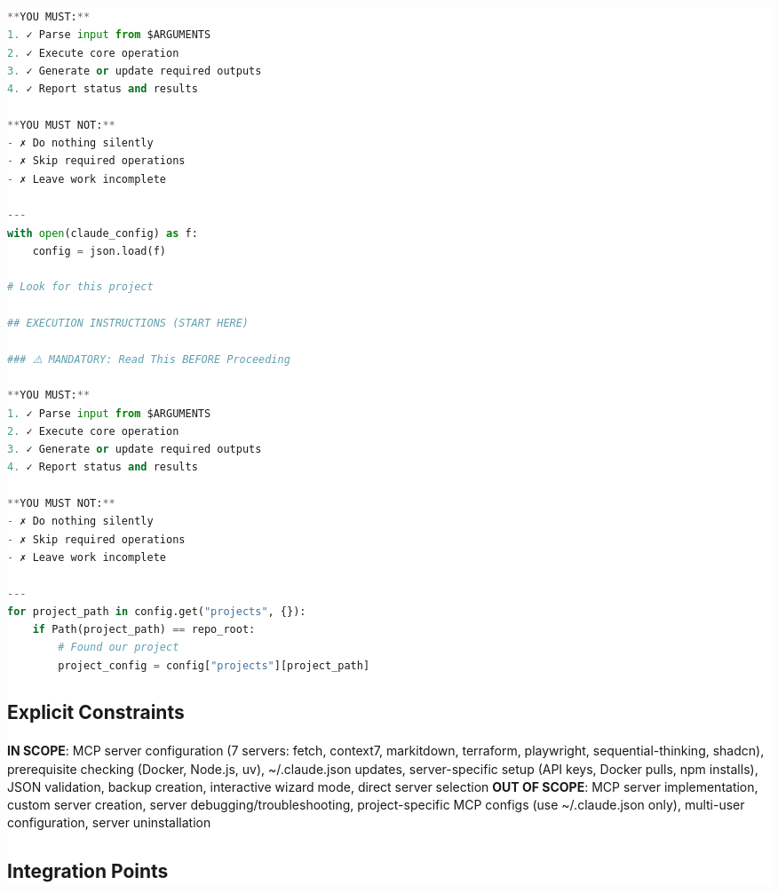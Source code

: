 ```python
**YOU MUST:**
1. ✓ Parse input from $ARGUMENTS
2. ✓ Execute core operation
3. ✓ Generate or update required outputs
4. ✓ Report status and results

**YOU MUST NOT:**
- ✗ Do nothing silently
- ✗ Skip required operations
- ✗ Leave work incomplete

---
with open(claude_config) as f:
    config = json.load(f)

# Look for this project

## EXECUTION INSTRUCTIONS (START HERE)

### ⚠️ MANDATORY: Read This BEFORE Proceeding

**YOU MUST:**
1. ✓ Parse input from $ARGUMENTS
2. ✓ Execute core operation
3. ✓ Generate or update required outputs
4. ✓ Report status and results

**YOU MUST NOT:**
- ✗ Do nothing silently
- ✗ Skip required operations
- ✗ Leave work incomplete

---
for project_path in config.get("projects", {}):
    if Path(project_path) == repo_root:
        # Found our project
        project_config = config["projects"][project_path]
```

## Explicit Constraints

**IN SCOPE**: MCP server configuration (7 servers: fetch, context7, markitdown, terraform, playwright, sequential-thinking, shadcn), prerequisite checking (Docker, Node.js, uv), ~/.claude.json updates, server-specific setup (API keys, Docker pulls, npm installs), JSON validation, backup creation, interactive wizard mode, direct server selection
**OUT OF SCOPE**: MCP server implementation, custom server creation, server debugging/troubleshooting, project-specific MCP configs (use ~/.claude.json only), multi-user configuration, server uninstallation

## Integration Points
